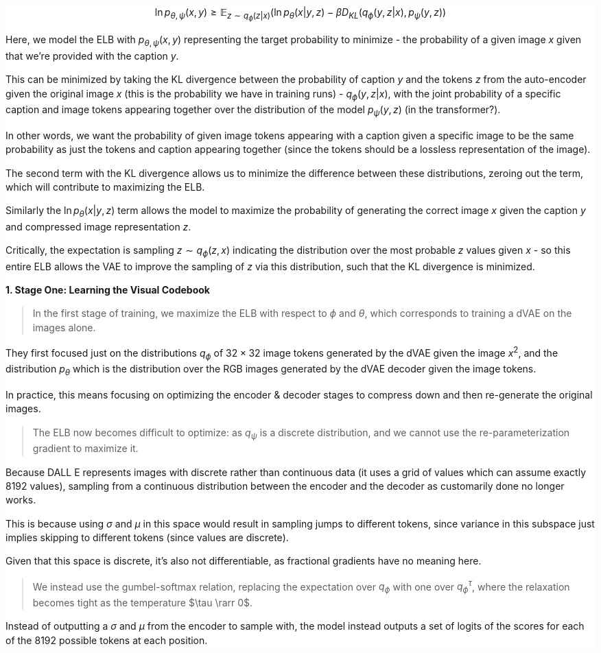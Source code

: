 ```math
\ln p_{\theta,\psi}(x,y) \geqslant \mathbb{E}_{z \sim q_{\phi}(z | x)} (\ln p_\theta(x|y,z) - \beta D_{KL} (q_\phi(y, z|x), p_{\psi}(y, z))
```

Here, we model the ELB with $p_{\theta,\psi}(x,y)$ representing the target probability to minimize - the probability of a given image $x$ given that we’re provided with the caption $y$.

This can be minimized by taking the KL divergence between the probability of caption $y$ and the tokens $z$ from the auto-encoder given the original image $x$ (this is the probability we have in training runs) - $q_\phi(y, z|x)$, with the joint probability of a specific caption and image tokens appearing together over the distribution of the model $p_\psi(y,z)$ (in the transformer?).

In other words, we want the probability of given image tokens appearing with a caption given a specific image to be the same probability as just the tokens and caption appearing together (since the tokens should be a lossless representation of the image).

The second term with the KL divergence allows us to minimize the difference between these distributions, zeroing out the term, which will contribute to maximizing the ELB.

Similarly the $\ln p_\theta (x|y,z)$ term allows the model to maximize the probability of generating the correct image $x$ given the caption $y$ and compressed image representation $z$.

Critically, the expectation is sampling $z \sim q_\phi(z, x)$ indicating the distribution over the most probable $z$ values given $x$ - so this entire ELB allows the VAE to improve the sampling of $z$ via this distribution, such that the KL divergence is minimized.

**1. Stage One: Learning the Visual Codebook**

> In the first stage of training, we maximize the ELB with respect to $\phi$ and $\theta$, which corresponds to training a dVAE on the images alone.

They first focused just on the distributions $q_\phi$ of $32 \times 32$ image tokens generated by the dVAE given the image $x^2$, and the distribution $p_\theta$ which is the distribution over the RGB images generated by the dVAE decoder given the image tokens.

In practice, this means focusing on optimizing the encoder & decoder stages to compress down and then re-generate the original images.

> The ELB now becomes difficult to optimize: as $q_\psi$ is a discrete distribution, and we cannot use the re-parameterization gradient to maximize it.

Because DALL E represents images with discrete rather than continuous data (it uses a grid of values which can assume exactly 8192 values), sampling from a continuous distribution between the encoder and the decoder as customarily done no longer works.

This is because using $\sigma$ and $\mu$ in this space would result in sampling jumps to different tokens, since variance in this subspace just implies skipping to different tokens (since values are discrete).

Given that this space is discrete, it’s also not differentiable, as fractional gradients have no meaning here.

> We instead use the gumbel-softmax relation, replacing the expectation over $q_\phi$ with one over $q_\phi^\tau$, where the relaxation becomes tight as the temperature $\tau \rarr 0$.

Instead of outputting a $\sigma$ and $\mu$ from the encoder to sample with, the model instead outputs a set of logits of the scores for each of the 8192 possible tokens at each position.
